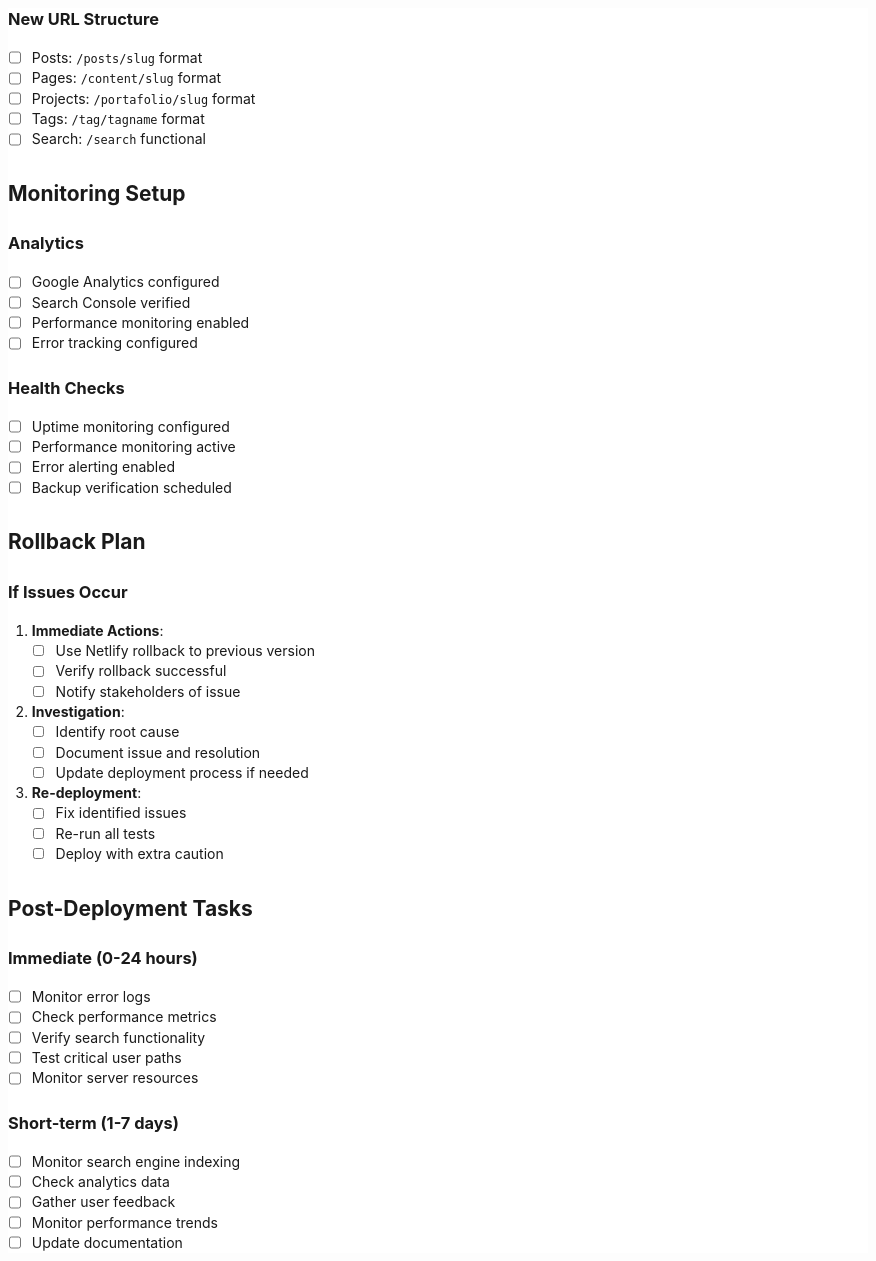 ### New URL Structure
- [ ] Posts: `/posts/slug` format
- [ ] Pages: `/content/slug` format
- [ ] Projects: `/portafolio/slug` format
- [ ] Tags: `/tag/tagname` format
- [ ] Search: `/search` functional

## Monitoring Setup

### Analytics
- [ ] Google Analytics configured
- [ ] Search Console verified
- [ ] Performance monitoring enabled
- [ ] Error tracking configured

### Health Checks
- [ ] Uptime monitoring configured
- [ ] Performance monitoring active
- [ ] Error alerting enabled
- [ ] Backup verification scheduled

## Rollback Plan

### If Issues Occur
1. **Immediate Actions**:
   - [ ] Use Netlify rollback to previous version
   - [ ] Verify rollback successful
   - [ ] Notify stakeholders of issue

2. **Investigation**:
   - [ ] Identify root cause
   - [ ] Document issue and resolution
   - [ ] Update deployment process if needed

3. **Re-deployment**:
   - [ ] Fix identified issues
   - [ ] Re-run all tests
   - [ ] Deploy with extra caution

## Post-Deployment Tasks

### Immediate (0-24 hours)
- [ ] Monitor error logs
- [ ] Check performance metrics
- [ ] Verify search functionality
- [ ] Test critical user paths
- [ ] Monitor server resources

### Short-term (1-7 days)
- [ ] Monitor search engine indexing
- [ ] Check analytics data
- [ ] Gather user feedback
- [ ] Monitor performance trends
- [ ] Update documentation
